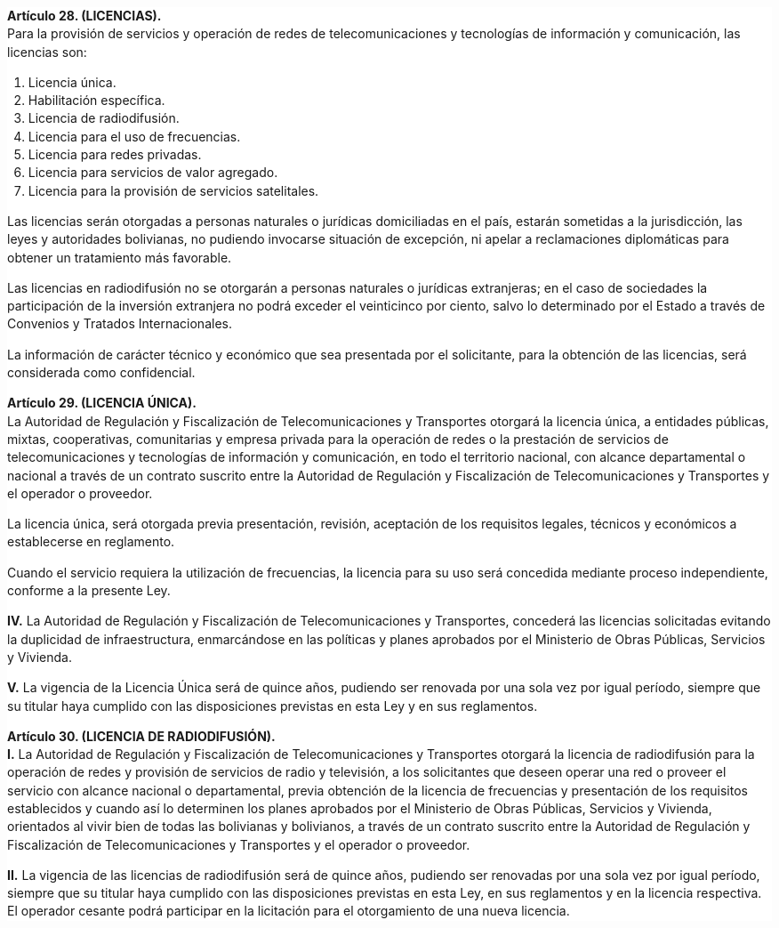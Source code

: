 **Artículo 28. (LICENCIAS).**  
Para la provisión de servicios y operación de redes de telecomunicaciones y tecnologías de información y comunicación, las licencias son:  
1. Licencia única.  
2. Habilitación específica.  
3. Licencia de radiodifusión.  
4. Licencia para el uso de frecuencias.  
5. Licencia para redes privadas.  
6. Licencia para servicios de valor agregado.  
7. Licencia para la provisión de servicios satelitales.  

Las licencias serán otorgadas a personas naturales o jurídicas domiciliadas en el país, estarán sometidas a la jurisdicción, las leyes y autoridades bolivianas, no pudiendo invocarse situación de excepción, ni apelar a reclamaciones diplomáticas para obtener un tratamiento más favorable.  

Las licencias en radiodifusión no se otorgarán a personas naturales o jurídicas extranjeras; en el caso de sociedades la participación de la inversión extranjera no podrá exceder el veinticinco por ciento, salvo lo determinado por el Estado a través de Convenios y Tratados Internacionales.  

La información de carácter técnico y económico que sea presentada por el solicitante, para la obtención de las licencias, será considerada como confidencial.  

**Artículo 29. (LICENCIA ÚNICA).**  
La Autoridad de Regulación y Fiscalización de Telecomunicaciones y Transportes otorgará la licencia única, a entidades públicas, mixtas, cooperativas, comunitarias y empresa privada para la operación de redes o la prestación de servicios de telecomunicaciones y tecnologías de información y comunicación, en todo el territorio nacional, con alcance departamental o nacional a través de un contrato suscrito entre la Autoridad de Regulación y Fiscalización de Telecomunicaciones y Transportes y el operador o proveedor.  

La licencia única, será otorgada previa presentación, revisión, aceptación de los requisitos legales, técnicos y económicos a establecerse en reglamento.  

Cuando el servicio requiera la utilización de frecuencias, la licencia para su uso será concedida mediante proceso independiente, conforme a la presente Ley.  

**IV.** La Autoridad de Regulación y Fiscalización de Telecomunicaciones y Transportes, concederá las licencias solicitadas evitando la duplicidad de infraestructura, enmarcándose en las políticas y planes aprobados por el Ministerio de Obras Públicas, Servicios y Vivienda.  

**V.** La vigencia de la Licencia Única será de quince años, pudiendo ser renovada por una sola vez por igual período, siempre que su titular haya cumplido con las disposiciones previstas en esta Ley y en sus reglamentos.  

**Artículo 30. (LICENCIA DE RADIODIFUSIÓN).**  
**I.** La Autoridad de Regulación y Fiscalización de Telecomunicaciones y Transportes otorgará la licencia de radiodifusión para la operación de redes y provisión de servicios de radio y televisión, a los solicitantes que deseen operar una red o proveer el servicio con alcance nacional o departamental, previa obtención de la licencia de frecuencias y presentación de los requisitos establecidos y cuando así lo determinen los planes aprobados por el Ministerio de Obras Públicas, Servicios y Vivienda, orientados al vivir bien de todas las bolivianas y bolivianos, a través de un contrato suscrito entre la Autoridad de Regulación y Fiscalización de Telecomunicaciones y Transportes y el operador o proveedor.  

**II.** La vigencia de las licencias de radiodifusión será de quince años, pudiendo ser renovadas por una sola vez por igual período, siempre que su titular haya cumplido con las disposiciones previstas en esta Ley, en sus reglamentos y en la licencia respectiva. El operador cesante podrá participar en la licitación para el otorgamiento de una nueva licencia.  
